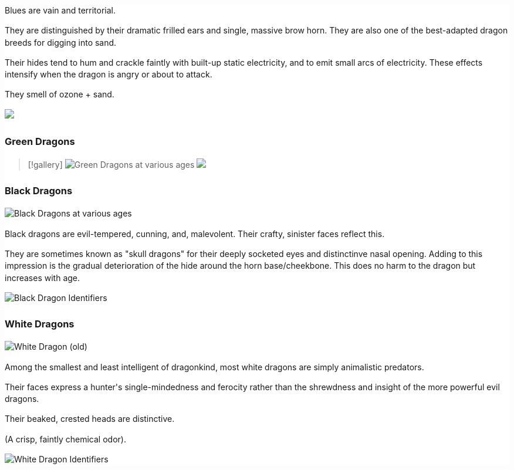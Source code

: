 Blues are vain and territorial.

They are distinguished by their dramatic frilled ears and single, massive brow horn. They are also one of the best-adapted dragon breeds for digging into sand.

Their hides tend to hum and crackle faintly with built-up static electricity, and to emit small arcs of electricity. These effects intensify when the dragon is angry or about to attack.

They smell of ozone + sand.

![](/3-Mechanics/CLI/adventures/hoard-of-the-dragon-queen/img/127-tod-e-15c.webp#center)

### Green Dragons

> [!gallery]
> ![Green Dragons at various ages](/3-Mechanics/CLI/adventures/hoard-of-the-dragon-queen/img/128-tod-e-16a.webp#gallery)
> ![](/3-Mechanics/CLI/adventures/hoard-of-the-dragon-queen/img/129-tod-e-16b.webp#gallery)

### Black Dragons

![Black Dragons at various ages](/3-Mechanics/CLI/adventures/hoard-of-the-dragon-queen/img/130-tod-e-16c.webp#center)

Black dragons are evil-tempered, cunning, and, malevolent. Their crafty, sinister faces reflect this.

They are sometimes known as "skull dragons" for their deeply socketed eyes and distinctinve nasal opening. Adding to this impression is the gradual deterioration of the hide around the horn base/cheekbone. This does no harm to the dragon but increases with age.

![Black Dragon Identifiers](/3-Mechanics/CLI/adventures/hoard-of-the-dragon-queen/img/131-tod-e-16d.webp#center)

### White Dragons

![White Dragon (old)](/3-Mechanics/CLI/adventures/hoard-of-the-dragon-queen/img/132-tod-e-17b.webp#center)

Among the smallest and least intelligent of dragonkind, most white dragons are simply animalistic predators.

Their faces express a hunter's single-mindedness and ferocity rather than the shrewdness and insight of the more powerful evil dragons.

Their beaked, crested heads are distinctive.

(A crisp, faintly chemical odor).

![White Dragon Identifiers](/3-Mechanics/CLI/adventures/hoard-of-the-dragon-queen/img/133-tod-e-17a.webp#center)